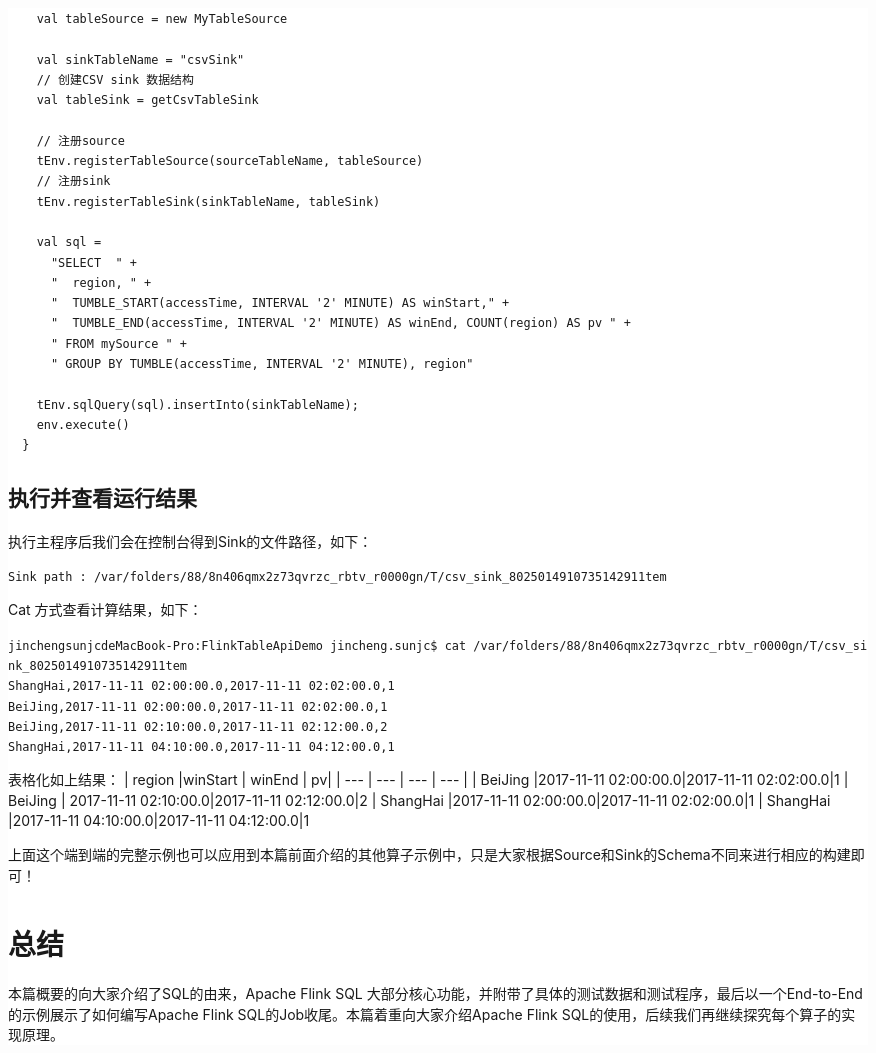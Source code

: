 ```
    val tableSource = new MyTableSource

    val sinkTableName = "csvSink"
    // 创建CSV sink 数据结构
    val tableSink = getCsvTableSink

    // 注册source
    tEnv.registerTableSource(sourceTableName, tableSource)
    // 注册sink
    tEnv.registerTableSink(sinkTableName, tableSink)

    val sql =
      "SELECT  " +
      "  region, " +
      "  TUMBLE_START(accessTime, INTERVAL '2' MINUTE) AS winStart," +
      "  TUMBLE_END(accessTime, INTERVAL '2' MINUTE) AS winEnd, COUNT(region) AS pv " +
      " FROM mySource " +
      " GROUP BY TUMBLE(accessTime, INTERVAL '2' MINUTE), region"

    tEnv.sqlQuery(sql).insertInto(sinkTableName);
    env.execute()
  }
```

## 执行并查看运行结果
执行主程序后我们会在控制台得到Sink的文件路径，如下：
```
Sink path : /var/folders/88/8n406qmx2z73qvrzc_rbtv_r0000gn/T/csv_sink_8025014910735142911tem
```
Cat 方式查看计算结果，如下：
```
jinchengsunjcdeMacBook-Pro:FlinkTableApiDemo jincheng.sunjc$ cat /var/folders/88/8n406qmx2z73qvrzc_rbtv_r0000gn/T/csv_sink_8025014910735142911tem
ShangHai,2017-11-11 02:00:00.0,2017-11-11 02:02:00.0,1
BeiJing,2017-11-11 02:00:00.0,2017-11-11 02:02:00.0,1
BeiJing,2017-11-11 02:10:00.0,2017-11-11 02:12:00.0,2
ShangHai,2017-11-11 04:10:00.0,2017-11-11 04:12:00.0,1
```
表格化如上结果：
| region |winStart  | winEnd | pv|
| --- | --- | --- | --- |
| BeiJing |2017-11-11 02:00:00.0|2017-11-11 02:02:00.0|1
| BeiJing | 2017-11-11 02:10:00.0|2017-11-11 02:12:00.0|2
| ShangHai |2017-11-11 02:00:00.0|2017-11-11 02:02:00.0|1
| ShangHai |2017-11-11 04:10:00.0|2017-11-11 04:12:00.0|1

上面这个端到端的完整示例也可以应用到本篇前面介绍的其他算子示例中，只是大家根据Source和Sink的Schema不同来进行相应的构建即可！

# 总结
本篇概要的向大家介绍了SQL的由来，Apache Flink SQL 大部分核心功能，并附带了具体的测试数据和测试程序，最后以一个End-to-End的示例展示了如何编写Apache Flink SQL的Job收尾。本篇着重向大家介绍Apache Flink SQL的使用，后续我们再继续探究每个算子的实现原理。
